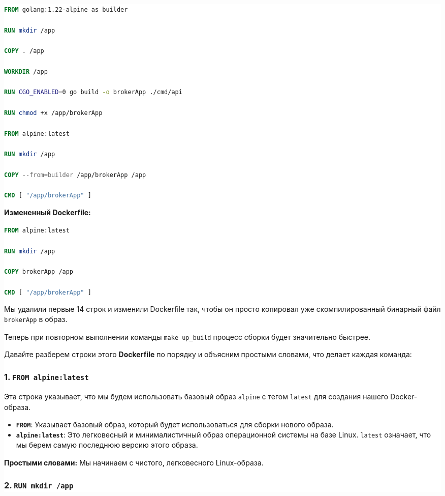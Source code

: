 ```Dockerfile
FROM golang:1.22-alpine as builder

RUN mkdir /app

COPY . /app

WORKDIR /app

RUN CGO_ENABLED=0 go build -o brokerApp ./cmd/api

RUN chmod +x /app/brokerApp

FROM alpine:latest

RUN mkdir /app

COPY --from=builder /app/brokerApp /app

CMD [ "/app/brokerApp" ]
```

**Измененный Dockerfile:**

```Dockerfile
FROM alpine:latest

RUN mkdir /app

COPY brokerApp /app

CMD [ "/app/brokerApp" ]
```

Мы удалили первые 14 строк и изменили Dockerfile так, чтобы он просто копировал уже скомпилированный бинарный файл `brokerApp` в образ.

Теперь при повторном выполнении команды `make up_build` процесс сборки будет значительно быстрее.

Давайте разберем строки этого **Dockerfile** по порядку и объясним простыми словами, что делает каждая команда:

### 1. `FROM alpine:latest`

Эта строка указывает, что мы будем использовать базовый образ `alpine` с тегом `latest` для создания нашего Docker-образа.

-   **`FROM`**: Указывает базовый образ, который будет использоваться для сборки нового образа.
-   **`alpine:latest`**: Это легковесный и минималистичный образ операционной системы на базе Linux. `latest` означает, что мы берем самую последнюю версию этого образа.

**Простыми словами:** Мы начинаем с чистого, легковесного Linux-образа.

### 2. `RUN mkdir /app`
